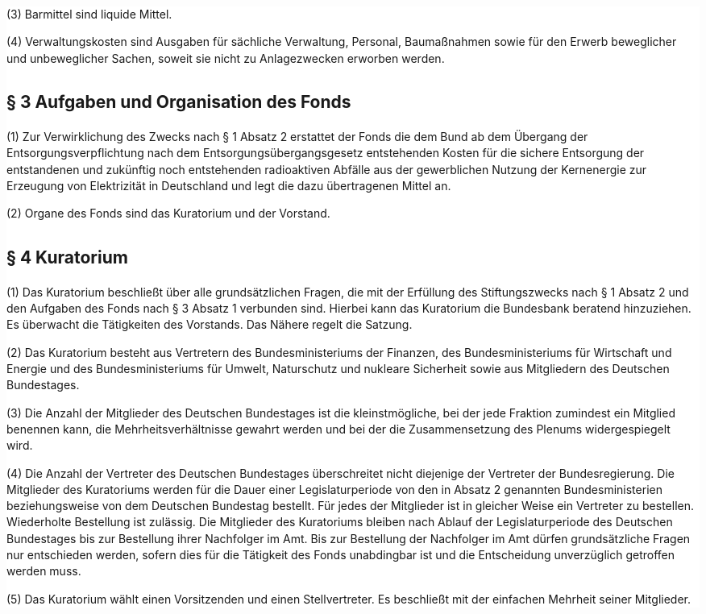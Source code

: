 (3) Barmittel sind liquide Mittel.

(4) Verwaltungskosten sind Ausgaben für sächliche Verwaltung,
Personal, Baumaßnahmen sowie für den Erwerb beweglicher und
unbeweglicher Sachen, soweit sie nicht zu Anlagezwecken erworben
werden.


## § 3 Aufgaben und Organisation des Fonds

(1) Zur Verwirklichung des Zwecks nach § 1 Absatz 2 erstattet der
Fonds die dem Bund ab dem Übergang der Entsorgungsverpflichtung nach
dem Entsorgungsübergangsgesetz entstehenden Kosten für die sichere
Entsorgung der entstandenen und zukünftig noch entstehenden
radioaktiven Abfälle aus der gewerblichen Nutzung der Kernenergie zur
Erzeugung von Elektrizität in Deutschland und legt die dazu
übertragenen Mittel an.

(2) Organe des Fonds sind das Kuratorium und der Vorstand.


## § 4 Kuratorium

(1) Das Kuratorium beschließt über alle grundsätzlichen Fragen, die
mit der Erfüllung des Stiftungszwecks nach § 1 Absatz 2 und den
Aufgaben des Fonds nach § 3 Absatz 1 verbunden sind. Hierbei kann das
Kuratorium die Bundesbank beratend hinzuziehen. Es überwacht die
Tätigkeiten des Vorstands. Das Nähere regelt die Satzung.

(2) Das Kuratorium besteht aus Vertretern des Bundesministeriums der
Finanzen, des Bundesministeriums für Wirtschaft und Energie und des
Bundesministeriums für Umwelt, Naturschutz und nukleare Sicherheit
sowie aus Mitgliedern des Deutschen Bundestages.

(3) Die Anzahl der Mitglieder des Deutschen Bundestages ist die
kleinstmögliche, bei der jede Fraktion zumindest ein Mitglied benennen
kann, die Mehrheitsverhältnisse gewahrt werden und bei der die
Zusammensetzung des Plenums widergespiegelt wird.

(4) Die Anzahl der Vertreter des Deutschen Bundestages überschreitet
nicht diejenige der Vertreter der Bundesregierung. Die Mitglieder des
Kuratoriums werden für die Dauer einer Legislaturperiode von den in
Absatz 2 genannten Bundesministerien beziehungsweise von dem Deutschen
Bundestag bestellt. Für jedes der Mitglieder ist in gleicher Weise ein
Vertreter zu bestellen. Wiederholte Bestellung ist zulässig. Die
Mitglieder des Kuratoriums bleiben nach Ablauf der Legislaturperiode
des Deutschen Bundestages bis zur Bestellung ihrer Nachfolger im Amt.
Bis zur Bestellung der Nachfolger im Amt dürfen grundsätzliche Fragen
nur entschieden werden, sofern dies für die Tätigkeit des Fonds
unabdingbar ist und die Entscheidung unverzüglich getroffen werden
muss.

(5) Das Kuratorium wählt einen Vorsitzenden und einen Stellvertreter.
Es beschließt mit der einfachen Mehrheit seiner Mitglieder.
